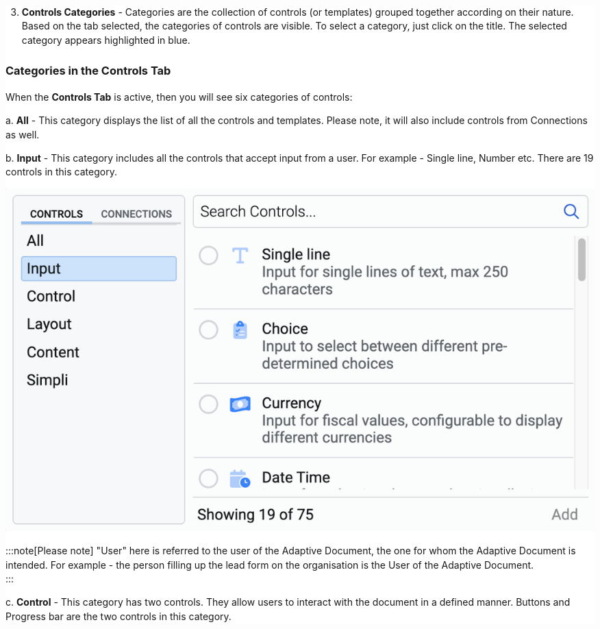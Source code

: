 
3. **Controls Categories** - Categories are the collection of controls (or templates) grouped together according on their nature. Based on the tab selected, the categories of controls are visible. To select a category, just click on the title. The selected category appears highlighted in blue.

### Categories in the Controls Tab

When the **Controls Tab** is active, then you will see six categories of controls:

   a. **All** - This category displays the list of all the controls and templates. Please note, it will also include controls from Connections as well.

   b. **Input** - This category includes all the controls that accept input from a user. For example - Single line, Number etc.  There are 19 controls in this category. 
   
   ![Image showing controls in the Input category](<Element Picker 3.png>)  

   :::note[Please note]
   "User" here is referred to the user of the Adaptive Document, the one for whom the Adaptive Document is intended. For example - the person filling up the lead form on the organisation is the User of the Adaptive Document.  
   :::

   c. **Control** - This category has two controls. They allow users to interact with the document in a defined manner. Buttons and Progress bar are the two controls in this category.   
   